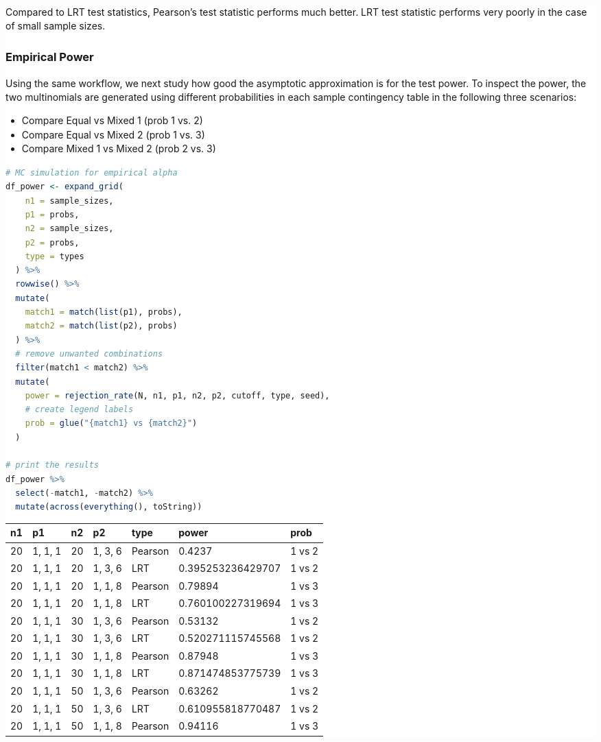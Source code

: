 Compared to LRT test statistics, Pearson’s test statistic performs much
better. LRT test statistic performs very poorly in the case of small
sample sizes.

### Empirical Power

Using the same workflow, we next study how good the asymptotic
approximation is for the test power. To inspect the power, the two
multinomials are generated using different probabilities in each sample
contingency table in the following three scenarios:

- Compare Equal vs Mixed 1 (prob 1 vs. 2)
- Compare Equal vs Mixed 2 (prob 1 vs. 3)
- Compare Mixed 1 vs Mixed 2 (prob 2 vs. 3)

``` r
# MC simulation for empirical alpha
df_power <- expand_grid(
    n1 = sample_sizes,
    p1 = probs,
    n2 = sample_sizes,
    p2 = probs,
    type = types
  ) %>% 
  rowwise() %>% 
  mutate(
    match1 = match(list(p1), probs),
    match2 = match(list(p2), probs)
  ) %>% 
  # remove unwanted combinations
  filter(match1 < match2) %>% 
  mutate(
    power = rejection_rate(N, n1, p1, n2, p2, cutoff, type, seed),
    # create legend labels
    prob = glue("{match1} vs {match2}") 
  )

# print the results
df_power %>% 
  select(-match1, -match2) %>% 
  mutate(across(everything(), toString))
```

<div class="kable-table">

| n1  | p1      | n2  | p2      | type    | power             | prob   |
|:----|:--------|:----|:--------|:--------|:------------------|:-------|
| 20  | 1, 1, 1 | 20  | 1, 3, 6 | Pearson | 0.4237            | 1 vs 2 |
| 20  | 1, 1, 1 | 20  | 1, 3, 6 | LRT     | 0.395253236429707 | 1 vs 2 |
| 20  | 1, 1, 1 | 20  | 1, 1, 8 | Pearson | 0.79894           | 1 vs 3 |
| 20  | 1, 1, 1 | 20  | 1, 1, 8 | LRT     | 0.760100227319694 | 1 vs 3 |
| 20  | 1, 1, 1 | 30  | 1, 3, 6 | Pearson | 0.53132           | 1 vs 2 |
| 20  | 1, 1, 1 | 30  | 1, 3, 6 | LRT     | 0.520271115745568 | 1 vs 2 |
| 20  | 1, 1, 1 | 30  | 1, 1, 8 | Pearson | 0.87948           | 1 vs 3 |
| 20  | 1, 1, 1 | 30  | 1, 1, 8 | LRT     | 0.871474853775739 | 1 vs 3 |
| 20  | 1, 1, 1 | 50  | 1, 3, 6 | Pearson | 0.63262           | 1 vs 2 |
| 20  | 1, 1, 1 | 50  | 1, 3, 6 | LRT     | 0.610955818770487 | 1 vs 2 |
| 20  | 1, 1, 1 | 50  | 1, 1, 8 | Pearson | 0.94116           | 1 vs 3 |